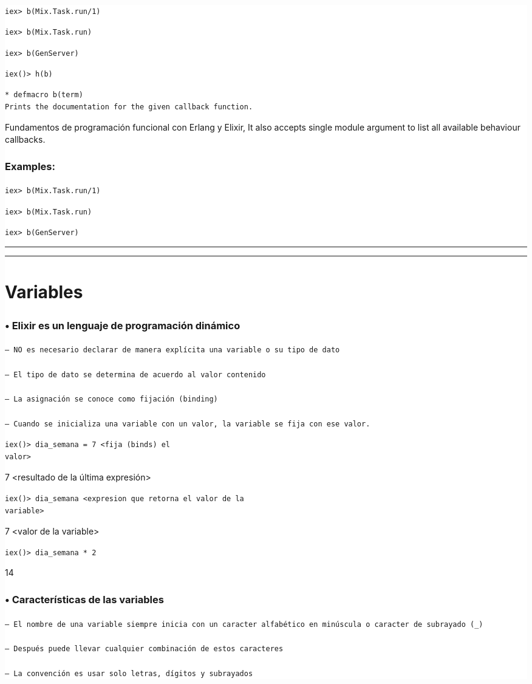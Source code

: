 <code>iex> b(Mix.Task.run/1)</code>

<code>iex> b(Mix.Task.run)</code>

<code>iex> b(GenServer)</code>

<code>iex()> h(b)</code>

    * defmacro b(term)
    Prints the documentation for the given callback function.

Fundamentos de programación funcional con Erlang y Elixir,
It also accepts single module argument to list
all available behaviour callbacks.

### Examples:

<code>iex> b(Mix.Task.run/1)</code>

<code>iex> b(Mix.Task.run)</code>

<code>iex> b(GenServer)</code>
***

***
# Variables

### • Elixir es un lenguaje de programación dinámico

    – NO es necesario declarar de manera explícita una variable o su tipo de dato
    
    – El tipo de dato se determina de acuerdo al valor contenido
    
    – La asignación se conoce como fijación (binding)
    
    – Cuando se inicializa una variable con un valor, la variable se fija con ese valor.
    

<code>iex()> dia_semana = 7 <fija (binds) el valor></code>

7 <resultado de la última expresión>

<code>iex()> dia_semana \<expresion que retorna el valor de la variable></code>

7 \<valor de la variable>

<code>iex()> dia_semana * 2</code>

14

### • Características de las variables

    – El nombre de una variable siempre inicia con un caracter alfabético en minúscula o caracter de subrayado (_)
    
    – Después puede llevar cualquier combinación de estos caracteres

    – La convención es usar solo letras, dígitos y subrayados
